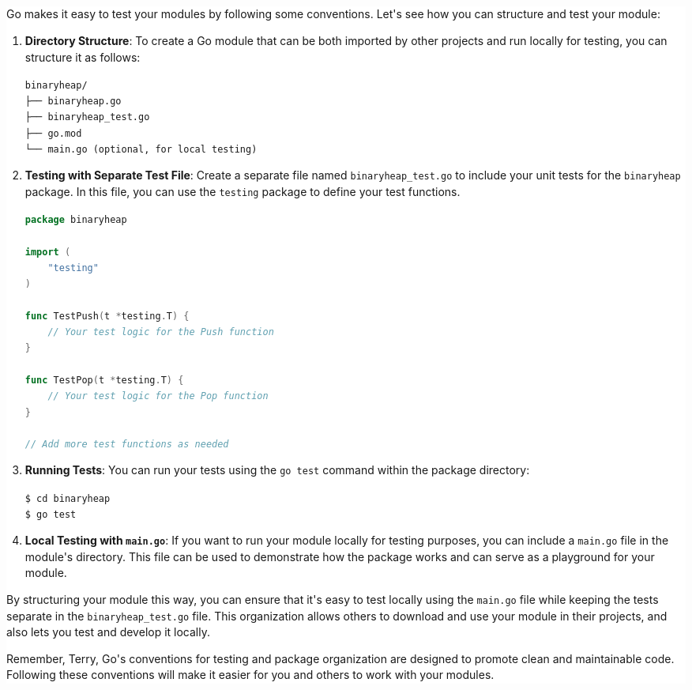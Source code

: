 Go makes it easy to test your modules by following some conventions. Let's see how you can structure and test your module:

1. **Directory Structure**:
   To create a Go module that can be both imported by other projects and run locally for testing, you can structure it as follows:

   ```
   binaryheap/
   ├── binaryheap.go
   ├── binaryheap_test.go
   ├── go.mod
   └── main.go (optional, for local testing)
   ```

2. **Testing with Separate Test File**:
   Create a separate file named `binaryheap_test.go` to include your unit tests for the `binaryheap` package. In this file, you can use the `testing` package to define your test functions.

   ```go
   package binaryheap

   import (
       "testing"
   )

   func TestPush(t *testing.T) {
       // Your test logic for the Push function
   }

   func TestPop(t *testing.T) {
       // Your test logic for the Pop function
   }

   // Add more test functions as needed
   ```

3. **Running Tests**:
   You can run your tests using the `go test` command within the package directory:

   ```
   $ cd binaryheap
   $ go test
   ```

4. **Local Testing with `main.go`**:
   If you want to run your module locally for testing purposes, you can include a `main.go` file in the module's directory. This file can be used to demonstrate how the package works and can serve as a playground for your module.

By structuring your module this way, you can ensure that it's easy to test locally using the `main.go` file while keeping the tests separate in the `binaryheap_test.go` file. This organization allows others to download and use your module in their projects, and also lets you test and develop it locally.

Remember, Terry, Go's conventions for testing and package organization are designed to promote clean and maintainable code. Following these conventions will make it easier for you and others to work with your modules.
